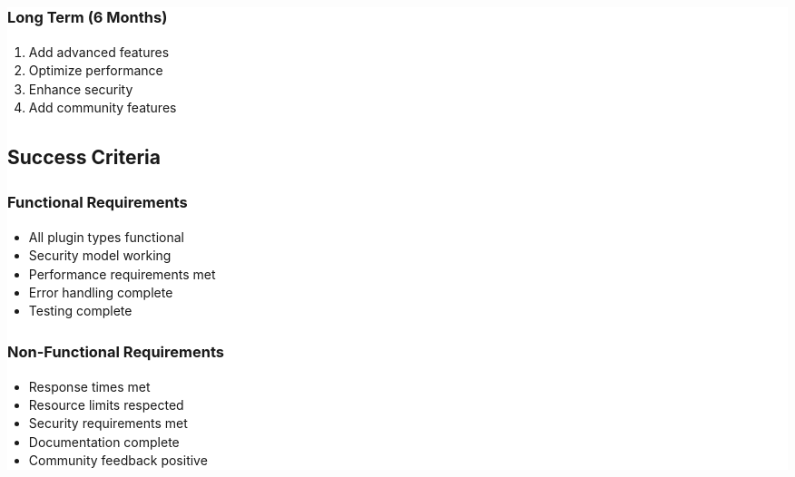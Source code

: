 ### Long Term (6 Months)
1. Add advanced features
2. Optimize performance
3. Enhance security
4. Add community features

## Success Criteria

### Functional Requirements
- All plugin types functional
- Security model working
- Performance requirements met
- Error handling complete
- Testing complete

### Non-Functional Requirements
- Response times met
- Resource limits respected
- Security requirements met
- Documentation complete
- Community feedback positive 
